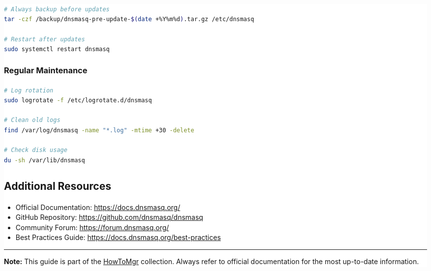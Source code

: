 ```bash
# Always backup before updates
tar -czf /backup/dnsmasq-pre-update-$(date +%Y%m%d).tar.gz /etc/dnsmasq

# Restart after updates
sudo systemctl restart dnsmasq
```

### Regular Maintenance

```bash
# Log rotation
sudo logrotate -f /etc/logrotate.d/dnsmasq

# Clean old logs
find /var/log/dnsmasq -name "*.log" -mtime +30 -delete

# Check disk usage
du -sh /var/lib/dnsmasq
```

## Additional Resources

- Official Documentation: https://docs.dnsmasq.org/
- GitHub Repository: https://github.com/dnsmasq/dnsmasq
- Community Forum: https://forum.dnsmasq.org/
- Best Practices Guide: https://docs.dnsmasq.org/best-practices

---

**Note:** This guide is part of the [HowToMgr](https://howtomgr.github.io) collection. Always refer to official documentation for the most up-to-date information.
